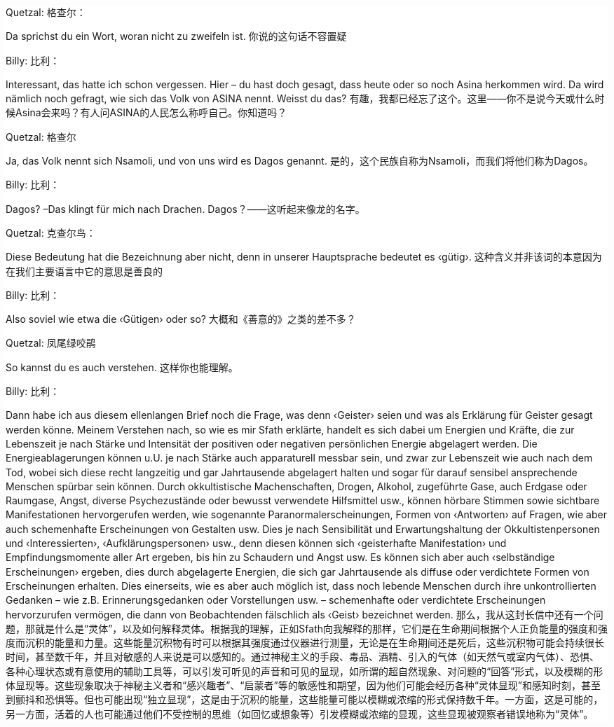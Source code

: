 Quetzal:
格查尔：

Da sprichst du ein Wort, woran nicht zu zweifeln ist.
你说的这句话不容置疑

Billy:
比利：

Interessant, das hatte ich schon vergessen. Hier – du hast doch gesagt, dass heute oder so noch Asina herkommen wird. Da wird nämlich noch gefragt, wie sich das Volk von ASINA nennt. Weisst du das?
有趣，我都已经忘了这个。这里——你不是说今天或什么时候Asina会来吗？有人问ASINA的人民怎么称呼自己。你知道吗？

Quetzal:
格查尔

Ja, das Volk nennt sich Nsamoli, und von uns wird es Dagos genannt.
是的，这个民族自称为Nsamoli，而我们将他们称为Dagos。

Billy:
比利：

Dagos? –Das klingt für mich nach Drachen.
Dagos？——这听起来像龙的名字。

Quetzal:
克查尔鸟：

Diese Bedeutung hat die Bezeichnung aber nicht, denn in unserer Hauptsprache bedeutet es ‹gütig›.
这种含义并非该词的本意因为在我们主要语言中它的意思是善良的

Billy:
比利：

Also soviel wie etwa die ‹Gütigen› oder so?
大概和《善意的》之类的差不多？

Quetzal:
凤尾绿咬鹃

So kannst du es auch verstehen.
这样你也能理解。

Billy:
比利：

Dann habe ich aus diesem ellenlangen Brief noch die Frage, was denn ‹Geister› seien und was als Erklärung für Geister gesagt werden könne. Meinem Verstehen nach, so wie es mir Sfath erklärte, handelt es sich dabei um Energien und Kräfte, die zur Lebenszeit je nach Stärke und Intensität der positiven oder negativen persönlichen Energie abgelagert werden. Die Energieablagerungen können u.U. je nach Stärke auch apparaturell messbar sein, und zwar zur Lebenszeit wie auch nach dem Tod, wobei sich diese recht langzeitig und gar Jahrtausende abgelagert halten und sogar für darauf sensibel ansprechende Menschen spürbar sein können. Durch okkultistische Machenschaften, Drogen, Alkohol, zugeführte Gase, auch Erdgase oder Raumgase, Angst, diverse Psychezustände oder bewusst verwendete Hilfsmittel usw., können hörbare Stimmen sowie sichtbare Manifestationen hervorgerufen werden, wie sogenannte Paranormalerscheinungen, Formen von ‹Antworten› auf Fragen, wie aber auch schemenhafte Erscheinungen von Gestalten usw. Dies je nach Sensibilität und Erwartungshaltung der Okkultistenpersonen und ‹Interessierten›, ‹Aufklärungspersonen› usw., denn diesen können sich ‹geisterhafte Manifestation› und Empfindungsmomente aller Art ergeben, bis hin zu Schaudern und Angst usw. Es können sich aber auch ‹selbständige Erscheinungen› ergeben, dies durch abgelagerte Energien, die sich gar Jahrtausende als diffuse oder verdichtete Formen von Erscheinungen erhalten. Dies einerseits, wie es aber auch möglich ist, dass noch lebende Menschen durch ihre unkontrollierten Gedanken – wie z.B. Erinnerungsgedanken oder Vorstellungen usw. – schemenhafte oder verdichtete Erscheinungen hervorzurufen vermögen, die dann von Beobachtenden fälschlich als ‹Geist› bezeichnet werden.
那么，我从这封长信中还有一个问题，那就是什么是“灵体”，以及如何解释灵体。根据我的理解，正如Sfath向我解释的那样，它们是在生命期间根据个人正负能量的强度和强度而沉积的能量和力量。这些能量沉积物有时可以根据其强度通过仪器进行测量，无论是在生命期间还是死后，这些沉积物可能会持续很长时间，甚至数千年，并且对敏感的人来说是可以感知的。通过神秘主义的手段、毒品、酒精、引入的气体（如天然气或室内气体）、恐惧、各种心理状态或有意使用的辅助工具等，可以引发可听见的声音和可见的显现，如所谓的超自然现象、对问题的“回答”形式，以及模糊的形体显现等。这些现象取决于神秘主义者和“感兴趣者”、“启蒙者”等的敏感性和期望，因为他们可能会经历各种“灵体显现”和感知时刻，甚至到颤抖和恐惧等。但也可能出现“独立显现”，这是由于沉积的能量，这些能量可能以模糊或浓缩的形式保持数千年。一方面，这是可能的，另一方面，活着的人也可能通过他们不受控制的思维（如回忆或想象等）引发模糊或浓缩的显现，这些显现被观察者错误地称为“灵体”。
